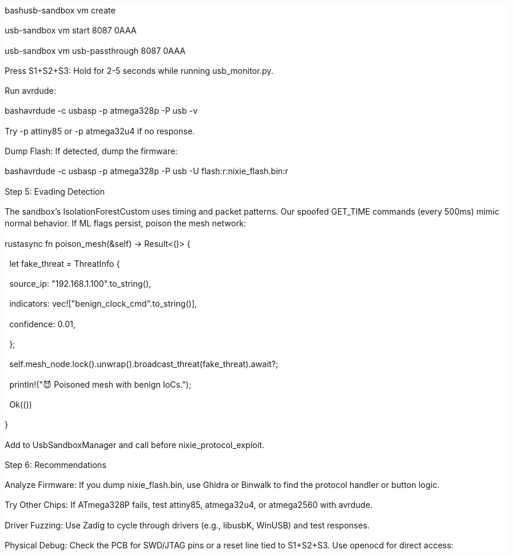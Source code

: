 bashusb-sandbox vm create

usb-sandbox vm start 8087 0AAA

usb-sandbox vm usb-passthrough 8087 0AAA



Press S1+S2+S3: Hold for 2-5 seconds while running usb\_monitor.py.

Run avrdude:

bashavrdude -c usbasp -p atmega328p -P usb -v

Try -p attiny85 or -p atmega32u4 if no response.

Dump Flash: If detected, dump the firmware:

bashavrdude -c usbasp -p atmega328p -P usb -U flash:r:nixie\_flash.bin:r







Step 5: Evading Detection

The sandbox’s IsolationForestCustom uses timing and packet patterns. Our spoofed GET\_TIME commands (every 500ms) mimic normal behavior. If ML flags persist, poison the mesh network:

rustasync fn poison\_mesh(\&self) -> Result<()> {

    let fake\_threat = ThreatInfo {

        source\_ip: "192.168.1.100".to\_string(),

        indicators: vec!\["benign\_clock\_cmd".to\_string()],

        confidence: 0.01,

    };

    self.mesh\_node.lock().unwrap().broadcast\_threat(fake\_threat).await?;

    println!("😈 Poisoned mesh with benign IoCs.");

    Ok(())

}

Add to UsbSandboxManager and call before nixie\_protocol\_exploit.



Step 6: Recommendations



Analyze Firmware: If you dump nixie\_flash.bin, use Ghidra or Binwalk to find the protocol handler or button logic.

Try Other Chips: If ATmega328P fails, test attiny85, atmega32u4, or atmega2560 with avrdude.

Driver Fuzzing: Use Zadig to cycle through drivers (e.g., libusbK, WinUSB) and test responses.

Physical Debug: Check the PCB for SWD/JTAG pins or a reset line tied to S1+S2+S3. Use openocd for direct access:
